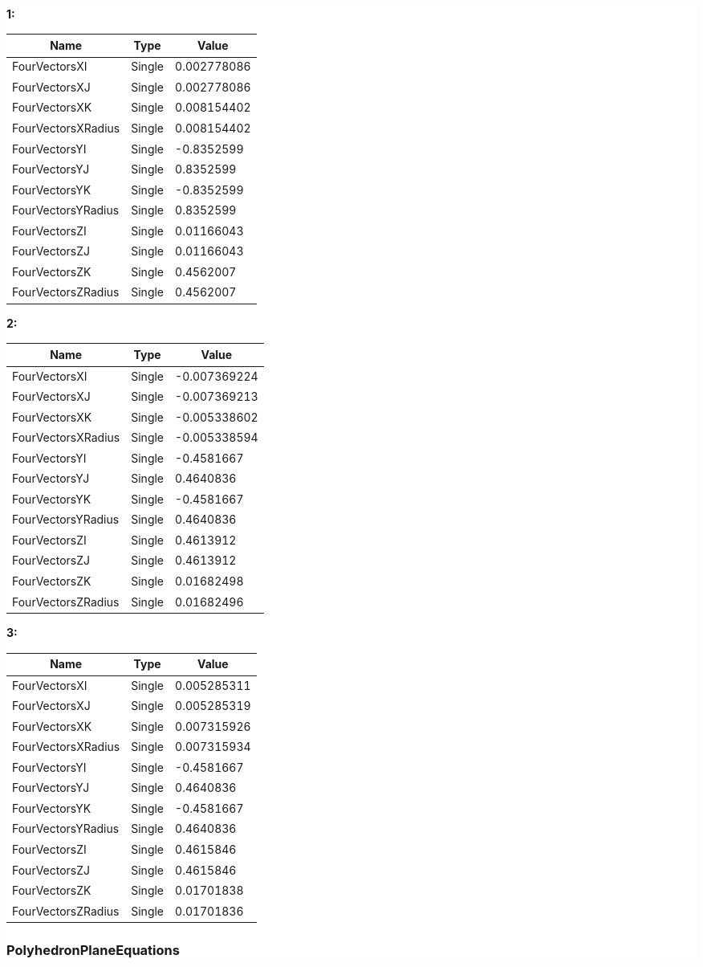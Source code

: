 
**1:**

Name	| Type	| Value
---	|---	|---	|
FourVectorsXI	|Single	|0.002778086
FourVectorsXJ	|Single	|0.002778086
FourVectorsXK	|Single	|0.008154402
FourVectorsXRadius	|Single	|0.008154402
FourVectorsYI	|Single	|-0.8352599
FourVectorsYJ	|Single	|0.8352599
FourVectorsYK	|Single	|-0.8352599
FourVectorsYRadius	|Single	|0.8352599
FourVectorsZI	|Single	|0.01166043
FourVectorsZJ	|Single	|0.01166043
FourVectorsZK	|Single	|0.4562007
FourVectorsZRadius	|Single	|0.4562007


**2:**

Name	| Type	| Value
---	|---	|---	|
FourVectorsXI	|Single	|-0.007369224
FourVectorsXJ	|Single	|-0.007369213
FourVectorsXK	|Single	|-0.005338602
FourVectorsXRadius	|Single	|-0.005338594
FourVectorsYI	|Single	|-0.4581667
FourVectorsYJ	|Single	|0.4640836
FourVectorsYK	|Single	|-0.4581667
FourVectorsYRadius	|Single	|0.4640836
FourVectorsZI	|Single	|0.4613912
FourVectorsZJ	|Single	|0.4613912
FourVectorsZK	|Single	|0.01682498
FourVectorsZRadius	|Single	|0.01682496


**3:**

Name	| Type	| Value
---	|---	|---	|
FourVectorsXI	|Single	|0.005285311
FourVectorsXJ	|Single	|0.005285319
FourVectorsXK	|Single	|0.007315926
FourVectorsXRadius	|Single	|0.007315934
FourVectorsYI	|Single	|-0.4581667
FourVectorsYJ	|Single	|0.4640836
FourVectorsYK	|Single	|-0.4581667
FourVectorsYRadius	|Single	|0.4640836
FourVectorsZI	|Single	|0.4615846
FourVectorsZJ	|Single	|0.4615846
FourVectorsZK	|Single	|0.01701838
FourVectorsZRadius	|Single	|0.01701836


### PolyhedronPlaneEquations
